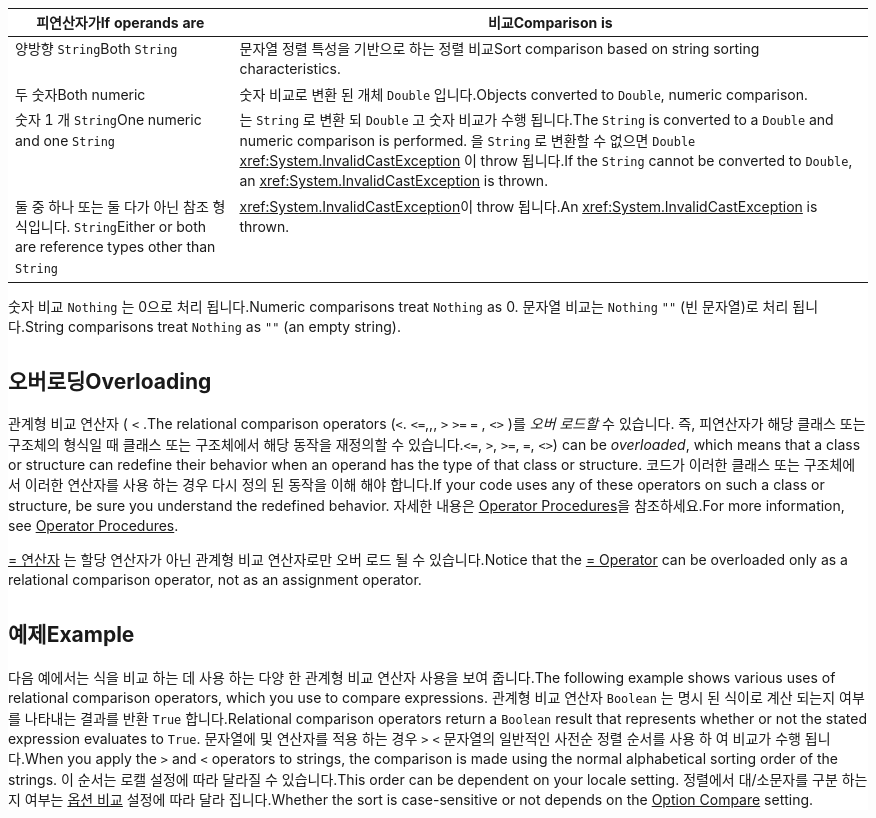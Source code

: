 |<span data-ttu-id="1eaf0-174">피연산자가</span><span class="sxs-lookup"><span data-stu-id="1eaf0-174">If operands are</span></span>|<span data-ttu-id="1eaf0-175">비교</span><span class="sxs-lookup"><span data-stu-id="1eaf0-175">Comparison is</span></span>|
|---------------------|-------------------|
|<span data-ttu-id="1eaf0-176">양방향 `String`</span><span class="sxs-lookup"><span data-stu-id="1eaf0-176">Both `String`</span></span>|<span data-ttu-id="1eaf0-177">문자열 정렬 특성을 기반으로 하는 정렬 비교</span><span class="sxs-lookup"><span data-stu-id="1eaf0-177">Sort comparison based on string sorting characteristics.</span></span>|
|<span data-ttu-id="1eaf0-178">두 숫자</span><span class="sxs-lookup"><span data-stu-id="1eaf0-178">Both numeric</span></span>|<span data-ttu-id="1eaf0-179">숫자 비교로 변환 된 개체 `Double` 입니다.</span><span class="sxs-lookup"><span data-stu-id="1eaf0-179">Objects converted to `Double`, numeric comparison.</span></span>|
|<span data-ttu-id="1eaf0-180">숫자 1 개 `String`</span><span class="sxs-lookup"><span data-stu-id="1eaf0-180">One numeric and one `String`</span></span>|<span data-ttu-id="1eaf0-181">는 `String` 로 변환 되 `Double` 고 숫자 비교가 수행 됩니다.</span><span class="sxs-lookup"><span data-stu-id="1eaf0-181">The `String` is converted to a `Double` and numeric comparison is performed.</span></span> <span data-ttu-id="1eaf0-182">을 `String` 로 변환할 수 없으면 `Double` <xref:System.InvalidCastException> 이 throw 됩니다.</span><span class="sxs-lookup"><span data-stu-id="1eaf0-182">If the `String` cannot be converted to `Double`, an <xref:System.InvalidCastException> is thrown.</span></span>|
|<span data-ttu-id="1eaf0-183">둘 중 하나 또는 둘 다가 아닌 참조 형식입니다. `String`</span><span class="sxs-lookup"><span data-stu-id="1eaf0-183">Either or both are reference types other than `String`</span></span>|<span data-ttu-id="1eaf0-184"><xref:System.InvalidCastException>이 throw 됩니다.</span><span class="sxs-lookup"><span data-stu-id="1eaf0-184">An <xref:System.InvalidCastException> is thrown.</span></span>|

 <span data-ttu-id="1eaf0-185">숫자 비교 `Nothing` 는 0으로 처리 됩니다.</span><span class="sxs-lookup"><span data-stu-id="1eaf0-185">Numeric comparisons treat `Nothing` as 0.</span></span> <span data-ttu-id="1eaf0-186">문자열 비교는 `Nothing` `""` (빈 문자열)로 처리 됩니다.</span><span class="sxs-lookup"><span data-stu-id="1eaf0-186">String comparisons treat `Nothing` as `""` (an empty string).</span></span>

## <a name="overloading"></a><span data-ttu-id="1eaf0-187">오버로딩</span><span class="sxs-lookup"><span data-stu-id="1eaf0-187">Overloading</span></span>

 <span data-ttu-id="1eaf0-188">관계형 비교 연산자 ( `<` .</span><span class="sxs-lookup"><span data-stu-id="1eaf0-188">The relational comparison operators (`<`.</span></span> <span data-ttu-id="1eaf0-189">`<=`,,, `>` `>=` `=` , `<>` )를 *오버 로드할* 수 있습니다. 즉, 피연산자가 해당 클래스 또는 구조체의 형식일 때 클래스 또는 구조체에서 해당 동작을 재정의할 수 있습니다.</span><span class="sxs-lookup"><span data-stu-id="1eaf0-189">`<=`, `>`, `>=`, `=`, `<>`) can be *overloaded*, which means that a class or structure can redefine their behavior when an operand has the type of that class or structure.</span></span> <span data-ttu-id="1eaf0-190">코드가 이러한 클래스 또는 구조체에서 이러한 연산자를 사용 하는 경우 다시 정의 된 동작을 이해 해야 합니다.</span><span class="sxs-lookup"><span data-stu-id="1eaf0-190">If your code uses any of these operators on such a class or structure, be sure you understand the redefined behavior.</span></span> <span data-ttu-id="1eaf0-191">자세한 내용은 [Operator Procedures](../../programming-guide/language-features/procedures/operator-procedures.md)을 참조하세요.</span><span class="sxs-lookup"><span data-stu-id="1eaf0-191">For more information, see [Operator Procedures](../../programming-guide/language-features/procedures/operator-procedures.md).</span></span>

 <span data-ttu-id="1eaf0-192">[= 연산자](assignment-operator.md) 는 할당 연산자가 아닌 관계형 비교 연산자로만 오버 로드 될 수 있습니다.</span><span class="sxs-lookup"><span data-stu-id="1eaf0-192">Notice that the [= Operator](assignment-operator.md) can be overloaded only as a relational comparison operator, not as an assignment operator.</span></span>

## <a name="example"></a><span data-ttu-id="1eaf0-193">예제</span><span class="sxs-lookup"><span data-stu-id="1eaf0-193">Example</span></span>

 <span data-ttu-id="1eaf0-194">다음 예에서는 식을 비교 하는 데 사용 하는 다양 한 관계형 비교 연산자 사용을 보여 줍니다.</span><span class="sxs-lookup"><span data-stu-id="1eaf0-194">The following example shows various uses of relational comparison operators, which you use to compare expressions.</span></span> <span data-ttu-id="1eaf0-195">관계형 비교 연산자 `Boolean` 는 명시 된 식이로 계산 되는지 여부를 나타내는 결과를 반환 `True` 합니다.</span><span class="sxs-lookup"><span data-stu-id="1eaf0-195">Relational comparison operators return a `Boolean` result that represents whether or not the stated expression evaluates to `True`.</span></span> <span data-ttu-id="1eaf0-196">문자열에 및 연산자를 적용 하는 경우 `>` `<` 문자열의 일반적인 사전순 정렬 순서를 사용 하 여 비교가 수행 됩니다.</span><span class="sxs-lookup"><span data-stu-id="1eaf0-196">When you apply the `>` and `<` operators to strings, the comparison is made using the normal alphabetical sorting order of the strings.</span></span> <span data-ttu-id="1eaf0-197">이 순서는 로캘 설정에 따라 달라질 수 있습니다.</span><span class="sxs-lookup"><span data-stu-id="1eaf0-197">This order can be dependent on your locale setting.</span></span> <span data-ttu-id="1eaf0-198">정렬에서 대/소문자를 구분 하는지 여부는 [옵션 비교](../statements/option-compare-statement.md) 설정에 따라 달라 집니다.</span><span class="sxs-lookup"><span data-stu-id="1eaf0-198">Whether the sort is case-sensitive or not depends on the [Option Compare](../statements/option-compare-statement.md) setting.</span></span>
